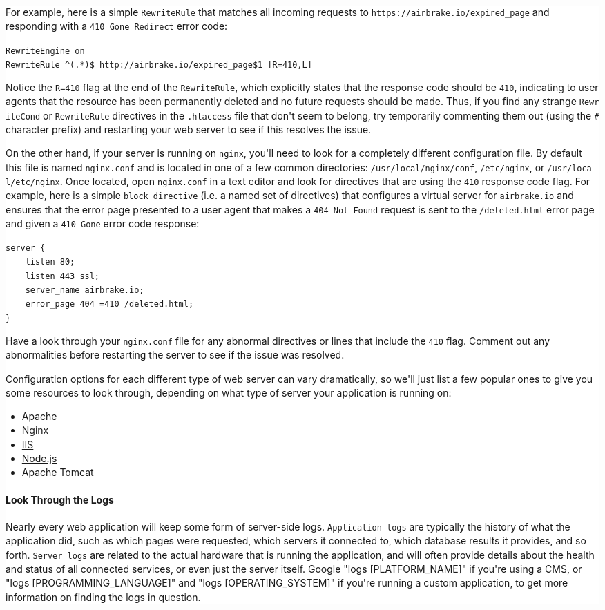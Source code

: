 For example, here is a simple `RewriteRule` that matches all incoming requests to `https://airbrake.io/expired_page` and responding with a `410 Gone Redirect` error code:

```
RewriteEngine on
RewriteRule ^(.*)$ http://airbrake.io/expired_page$1 [R=410,L]
```

Notice the `R=410` flag at the end of the `RewriteRule`, which explicitly states that the response code should be `410`, indicating to user agents that the resource has been permanently deleted and no future requests should be made.  Thus, if you find any strange `RewriteCond` or `RewriteRule` directives in the `.htaccess` file that don't seem to belong, try temporarily commenting them out (using the `#` character prefix) and restarting your web server to see if this resolves the issue.

On the other hand, if your server is running on `nginx`, you'll need to look for a completely different configuration file.  By default this file is named `nginx.conf` and is located in one of a few common directories: `/usr/local/nginx/conf`, `/etc/nginx`, or `/usr/local/etc/nginx`.  Once located, open `nginx.conf` in a text editor and look for directives that are using the `410` response code flag.  For example, here is a simple `block directive` (i.e. a named set of directives) that configures a virtual server for `airbrake.io` and ensures that the error page presented to a user agent that makes a `404 Not Found` request is sent to the `/deleted.html` error page and given a `410 Gone` error code response:

```
server {
    listen 80;
    listen 443 ssl;
    server_name airbrake.io;
    error_page 404 =410 /deleted.html;
}
```

Have a look through your `nginx.conf` file for any abnormal directives or lines that include the `410` flag.  Comment out any abnormalities before restarting the server to see if the issue was resolved.

Configuration options for each different type of web server can vary dramatically, so we'll just list a few popular ones to give you some resources to look through, depending on what type of server your application is running on:

- [Apache](https://httpd.apache.org/docs/2.4/configuring.html)
- [Nginx](http://nginx.org/en/docs/beginners_guide.html)
- [IIS](https://docs.microsoft.com/en-us/iis/configuration/)
- [Node.js](https://nodejs.org/api/)
- [Apache Tomcat](https://tomcat.apache.org/tomcat-9.0-doc/setup.html)

#### Look Through the Logs

Nearly every web application will keep some form of server-side logs.  `Application logs` are typically the history of what the application did, such as which pages were requested, which servers it connected to, which database results it provides, and so forth.  `Server logs` are related to the actual hardware that is running the application, and will often provide details about the health and status of all connected services, or even just the server itself.  Google "logs [PLATFORM_NAME]" if you're using a CMS, or "logs [PROGRAMMING_LANGUAGE]" and "logs [OPERATING_SYSTEM]" if you're running a custom application, to get more information on finding the logs in question.
